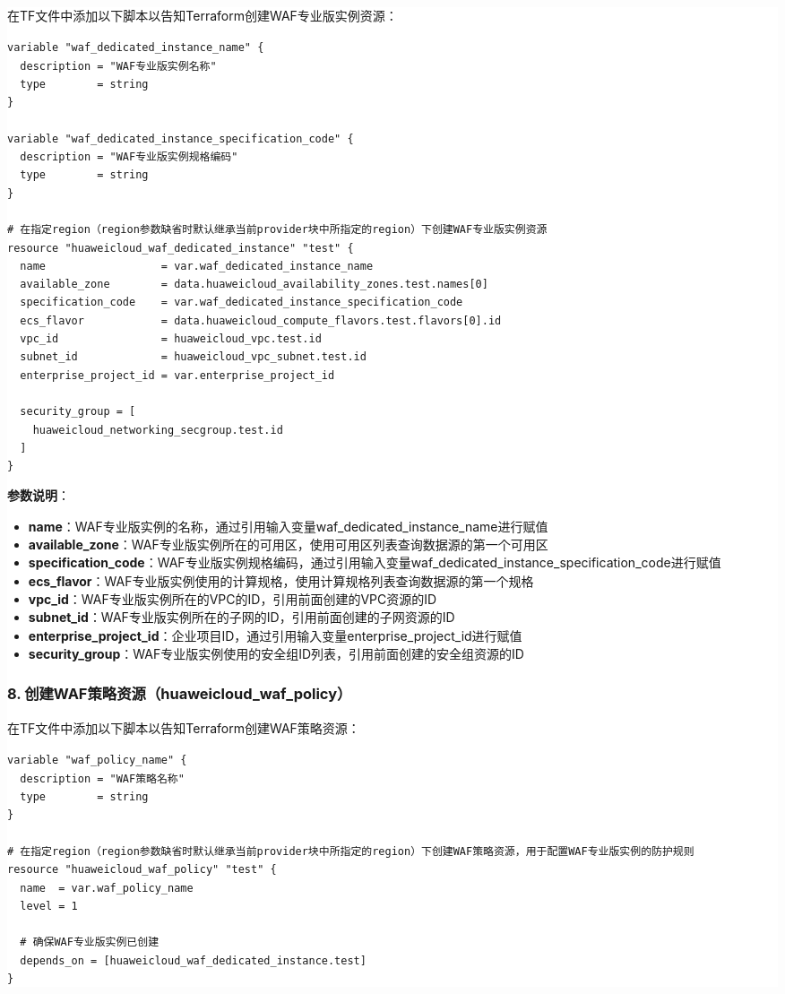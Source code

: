 在TF文件中添加以下脚本以告知Terraform创建WAF专业版实例资源：

```hcl
variable "waf_dedicated_instance_name" {
  description = "WAF专业版实例名称"
  type        = string
}

variable "waf_dedicated_instance_specification_code" {
  description = "WAF专业版实例规格编码"
  type        = string
}

# 在指定region（region参数缺省时默认继承当前provider块中所指定的region）下创建WAF专业版实例资源
resource "huaweicloud_waf_dedicated_instance" "test" {
  name                  = var.waf_dedicated_instance_name
  available_zone        = data.huaweicloud_availability_zones.test.names[0]
  specification_code    = var.waf_dedicated_instance_specification_code
  ecs_flavor            = data.huaweicloud_compute_flavors.test.flavors[0].id
  vpc_id                = huaweicloud_vpc.test.id
  subnet_id             = huaweicloud_vpc_subnet.test.id
  enterprise_project_id = var.enterprise_project_id

  security_group = [
    huaweicloud_networking_secgroup.test.id
  ]
}
```

**参数说明**：
- **name**：WAF专业版实例的名称，通过引用输入变量waf_dedicated_instance_name进行赋值
- **available_zone**：WAF专业版实例所在的可用区，使用可用区列表查询数据源的第一个可用区
- **specification_code**：WAF专业版实例规格编码，通过引用输入变量waf_dedicated_instance_specification_code进行赋值
- **ecs_flavor**：WAF专业版实例使用的计算规格，使用计算规格列表查询数据源的第一个规格
- **vpc_id**：WAF专业版实例所在的VPC的ID，引用前面创建的VPC资源的ID
- **subnet_id**：WAF专业版实例所在的子网的ID，引用前面创建的子网资源的ID
- **enterprise_project_id**：企业项目ID，通过引用输入变量enterprise_project_id进行赋值
- **security_group**：WAF专业版实例使用的安全组ID列表，引用前面创建的安全组资源的ID

### 8. 创建WAF策略资源（huaweicloud_waf_policy）

在TF文件中添加以下脚本以告知Terraform创建WAF策略资源：

```hcl
variable "waf_policy_name" {
  description = "WAF策略名称"
  type        = string
}

# 在指定region（region参数缺省时默认继承当前provider块中所指定的region）下创建WAF策略资源，用于配置WAF专业版实例的防护规则
resource "huaweicloud_waf_policy" "test" {
  name  = var.waf_policy_name
  level = 1

  # 确保WAF专业版实例已创建
  depends_on = [huaweicloud_waf_dedicated_instance.test]
}
```
